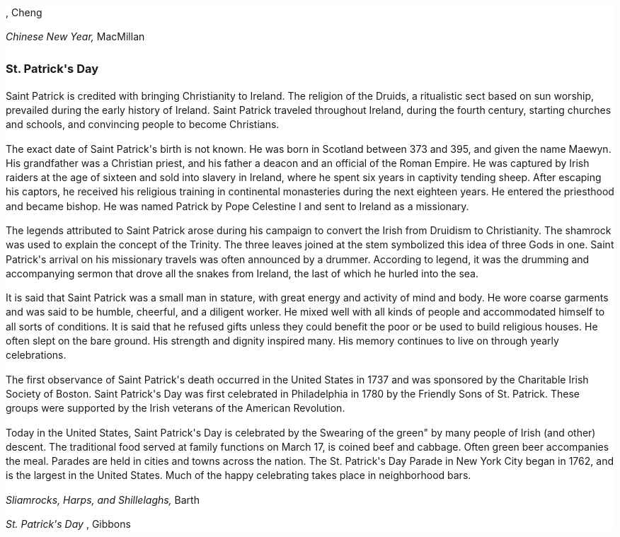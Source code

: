 </i>
, Cheng
</p>
<p>
<i>
Chinese New Year,
</i>
MacMillan
</p>
<h3>
St.  Patrick's Day
</h3>
Saint Patrick is credited with bringing Christianity to Ireland.  The religion of the Druids, a ritualistic sect based on sun worship, prevailed during the early history of Ireland.  Saint Patrick traveled throughout Ireland, during the fourth century, starting churches and schools, and convincing people to become Christians.
<p>
The exact date of Saint Patrick's birth is not known.  He was born in Scotland between 373 and 395, and given the name Maewyn.  His grandfather was a Christian priest, and his father a deacon and an official of the Roman Empire.  He was captured by Irish raiders at the age of sixteen and sold into slavery in Ireland, where he spent six years in captivity tending sheep.  After escaping his captors, he received his religious training in continental monasteries during the next eighteen years.  He entered the priesthood and became bishop.  He was named Patrick by Pope Celestine I and sent to Ireland as a missionary.
</p>
<p>
The legends attributed to Saint Patrick arose during his campaign to convert the Irish from Druidism to Christianity.  The shamrock was used to explain the concept of the Trinity.  The three leaves joined at the stem symbolized this idea of three Gods in one.  Saint Patrick's arrival on his missionary travels was often announced by a drummer.  According to legend, it was the drumming and accompanying sermon that drove all the snakes from Ireland, the last of which he hurled into the sea.
</p>
<p>
It is said that Saint Patrick was a small man in stature, with great energy and activity of mind and body.  He wore coarse garments and was said to be humble, cheerful, and a diligent worker.  He mixed well with all kinds of people and accommodated himself to all sorts of conditions.  It is said that he refused gifts unless they could benefit the poor or be used to build religious houses.  He often slept on the bare ground.  His strength and dignity inspired many.  His memory continues to live on through yearly celebrations.
</p>
<p>
The first observance of Saint Patrick's death occurred in the United States in 1737 and was sponsored by the Charitable Irish Society of Boston.  Saint Patrick's Day was first celebrated in Philadelphia in 1780 by the Friendly Sons of St. Patrick.  These groups were supported by the Irish veterans of the American Revolution.
</p>
<p>
Today in the United States, Saint Patrick's Day is celebrated by the Swearing of the green" by many people of Irish (and other) descent.  The traditional food served at family functions on March 17, is coined beef and cabbage.  Often green beer accompanies the meal.  Parades are held in cities and towns across the nation.  The St. Patrick's Day Parade in New York City began in 1762, and is the largest in the United States.  Much of the happy celebrating takes place in neighborhood bars.
</p>
<p>
<i>
Sliamrocks, Harps, and Shillelaghs,
</i>
Barth
</p>
<p>
<i>
St. Patrick's Day
</i>
, Gibbons